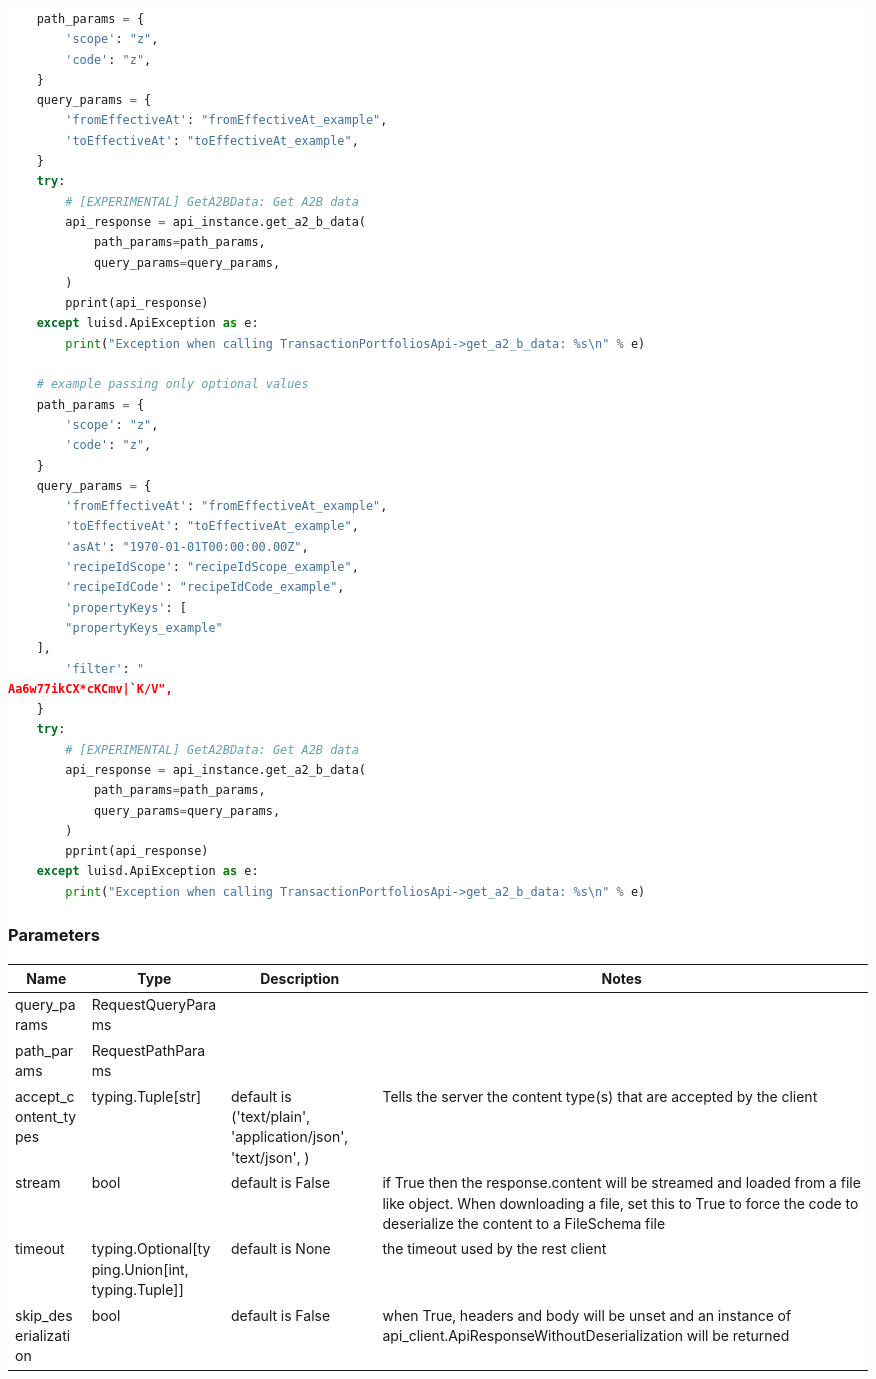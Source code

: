 ```python
    path_params = {
        'scope': "z",
        'code': "z",
    }
    query_params = {
        'fromEffectiveAt': "fromEffectiveAt_example",
        'toEffectiveAt': "toEffectiveAt_example",
    }
    try:
        # [EXPERIMENTAL] GetA2BData: Get A2B data
        api_response = api_instance.get_a2_b_data(
            path_params=path_params,
            query_params=query_params,
        )
        pprint(api_response)
    except luisd.ApiException as e:
        print("Exception when calling TransactionPortfoliosApi->get_a2_b_data: %s\n" % e)

    # example passing only optional values
    path_params = {
        'scope': "z",
        'code': "z",
    }
    query_params = {
        'fromEffectiveAt': "fromEffectiveAt_example",
        'toEffectiveAt': "toEffectiveAt_example",
        'asAt': "1970-01-01T00:00:00.00Z",
        'recipeIdScope': "recipeIdScope_example",
        'recipeIdCode': "recipeIdCode_example",
        'propertyKeys': [
        "propertyKeys_example"
    ],
        'filter': "
Aa6w77ikCX*cKCmv|`K/V",
    }
    try:
        # [EXPERIMENTAL] GetA2BData: Get A2B data
        api_response = api_instance.get_a2_b_data(
            path_params=path_params,
            query_params=query_params,
        )
        pprint(api_response)
    except luisd.ApiException as e:
        print("Exception when calling TransactionPortfoliosApi->get_a2_b_data: %s\n" % e)
```
### Parameters

Name | Type | Description  | Notes
------------- | ------------- | ------------- | -------------
query_params | RequestQueryParams | |
path_params | RequestPathParams | |
accept_content_types | typing.Tuple[str] | default is ('text/plain', 'application/json', 'text/json', ) | Tells the server the content type(s) that are accepted by the client
stream | bool | default is False | if True then the response.content will be streamed and loaded from a file like object. When downloading a file, set this to True to force the code to deserialize the content to a FileSchema file
timeout | typing.Optional[typing.Union[int, typing.Tuple]] | default is None | the timeout used by the rest client
skip_deserialization | bool | default is False | when True, headers and body will be unset and an instance of api_client.ApiResponseWithoutDeserialization will be returned
